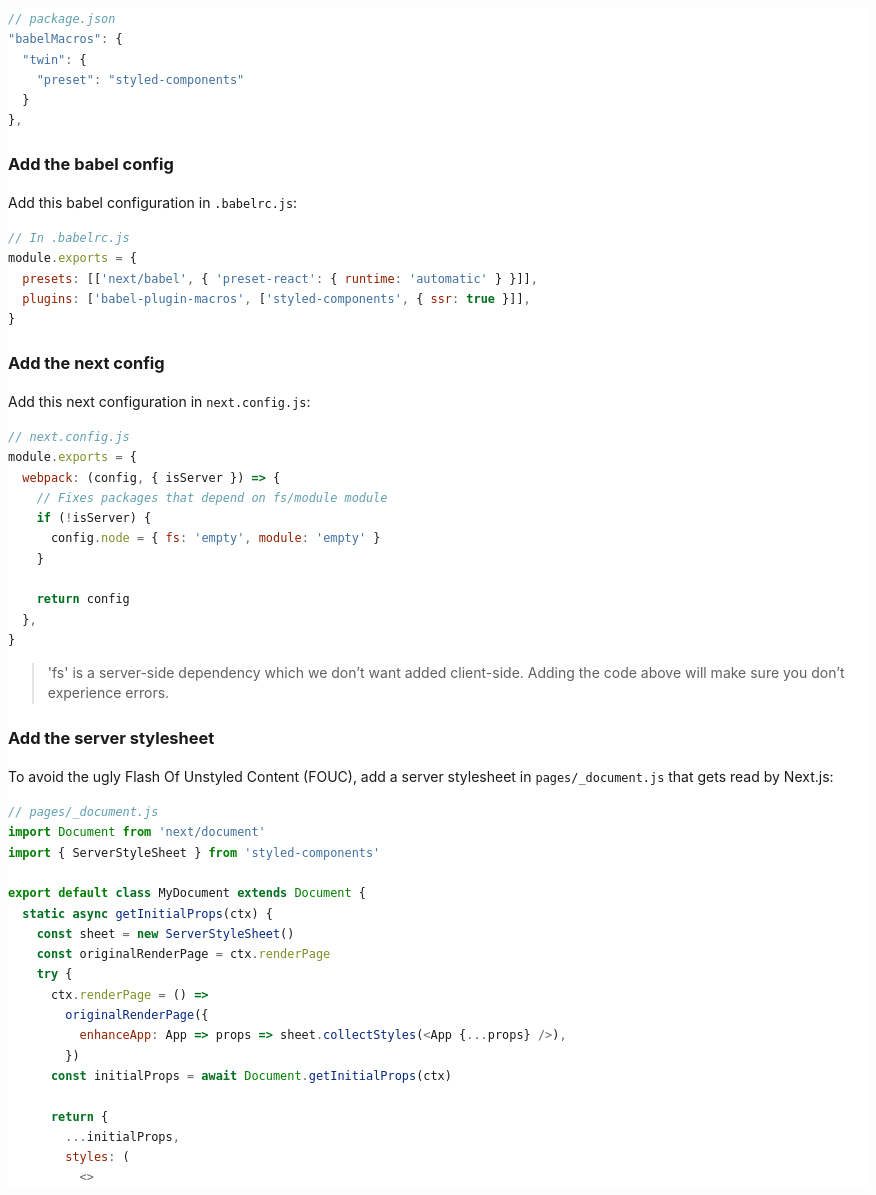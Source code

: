 ```js
// package.json
"babelMacros": {
  "twin": {
    "preset": "styled-components"
  }
},
```

### Add the babel config

Add this babel configuration in `.babelrc.js`:

```js
// In .babelrc.js
module.exports = {
  presets: [['next/babel', { 'preset-react': { runtime: 'automatic' } }]],
  plugins: ['babel-plugin-macros', ['styled-components', { ssr: true }]],
}
```

### Add the next config

Add this next configuration in `next.config.js`:

```js
// next.config.js
module.exports = {
  webpack: (config, { isServer }) => {
    // Fixes packages that depend on fs/module module
    if (!isServer) {
      config.node = { fs: 'empty', module: 'empty' }
    }

    return config
  },
}
```

> 'fs' is a server-side dependency which we don’t want added client-side. Adding the code above will make sure you don’t experience errors.

### Add the server stylesheet

To avoid the ugly Flash Of Unstyled Content (FOUC), add a server stylesheet in `pages/_document.js` that gets read by Next.js:

```js
// pages/_document.js
import Document from 'next/document'
import { ServerStyleSheet } from 'styled-components'

export default class MyDocument extends Document {
  static async getInitialProps(ctx) {
    const sheet = new ServerStyleSheet()
    const originalRenderPage = ctx.renderPage
    try {
      ctx.renderPage = () =>
        originalRenderPage({
          enhanceApp: App => props => sheet.collectStyles(<App {...props} />),
        })
      const initialProps = await Document.getInitialProps(ctx)

      return {
        ...initialProps,
        styles: (
          <>
```